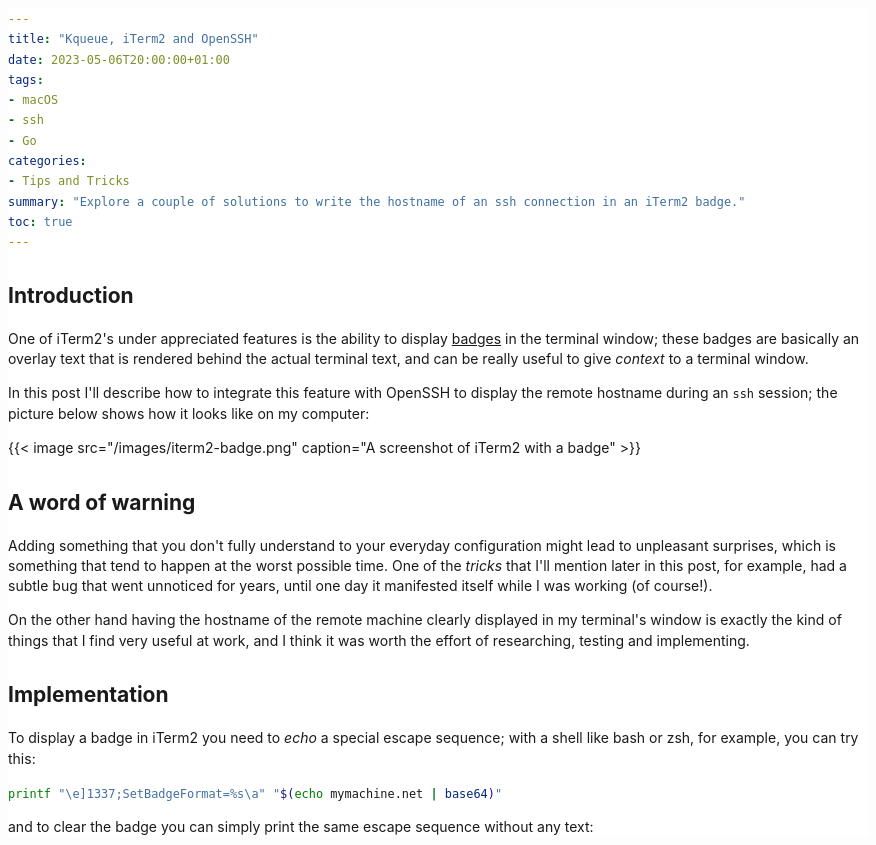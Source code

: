 ```yaml
---
title: "Kqueue, iTerm2 and OpenSSH"
date: 2023-05-06T20:00:00+01:00
tags:
- macOS
- ssh
- Go
categories:
- Tips and Tricks
summary: "Explore a couple of solutions to write the hostname of an ssh connection in an iTerm2 badge."
toc: true
---
```


## Introduction

One of iTerm2's under appreciated features is the ability to display [badges](https://iterm2.com/documentation-badges.html) in the terminal window;
these badges are basically an overlay text that is rendered behind the actual terminal text, and can be really useful to give _context_ to a terminal
window.

In this post I'll describe how to integrate this feature with OpenSSH to display the remote hostname during an `ssh` session; the picture below shows
how it looks like on my computer:

{{< image src="/images/iterm2-badge.png" caption="A screenshot of iTerm2 with a badge" >}}

## A word of warning

Adding something that you don't fully understand to your everyday configuration might lead to unpleasant surprises, which is something that tend to
happen at the worst possible time. One of the _tricks_ that I'll mention later in this post, for example, had a subtle bug that went unnoticed for
years, until one day it manifested itself while I was working (of course!).

On the other hand having the hostname of the remote machine clearly displayed in my terminal's window is exactly the kind of things that I find very
useful at work, and I think it was worth the effort of researching, testing and implementing.

## Implementation

To display a badge in iTerm2 you need to _echo_ a special escape sequence; with a shell like bash or zsh, for example, you can try this:

```bash
printf "\e]1337;SetBadgeFormat=%s\a" "$(echo mymachine.net | base64)"
```

and to clear the badge you can simply print the same escape sequence without any text:
